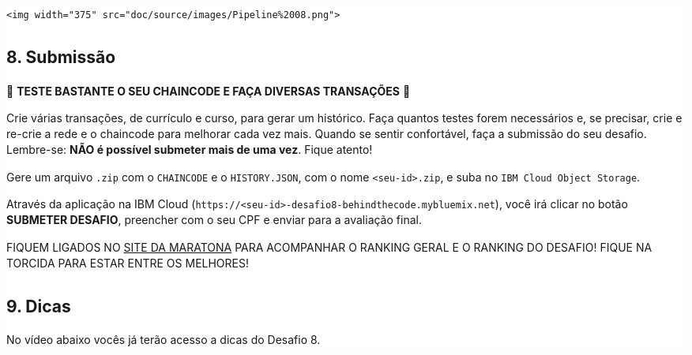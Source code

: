     <img width="375" src="doc/source/images/Pipeline%2008.png">
</div>

## 8. Submissão

🚨 **TESTE BASTANTE O SEU CHAINCODE E FAÇA DIVERSAS TRANSAÇÕES** 🚨

Crie várias transações, de currículo e curso, para gerar um histórico. Faça quantos testes forem necessários e, se precisar, crie e re-crie a rede e o chaincode para melhorar cada vez mais. Quando se sentir confortável, faça a submissão do seu desafio. Lembre-se: **NÃO é possível submeter mais de uma vez**. Fique atento!

Gere um arquivo `.zip` com o `CHAINCODE` e o `HISTORY.JSON`, com o nome `<seu-id>.zip`, e suba no `IBM Cloud Object Storage`.

Através da aplicação na IBM Cloud (`https://<seu-id>-desafio8-behindthecode.mybluemix.net`), você irá clicar no botão **SUBMETER DESAFIO**, preencher com o seu CPF e enviar para a avaliação final.

FIQUEM LIGADOS NO [SITE DA MARATONA](ibm.biz/maratona) PARA ACOMPANHAR O RANKING GERAL E O RANKING DO DESAFIO! FIQUE NA TORCIDA PARA ESTAR ENTRE OS MELHORES!

## 9. Dicas

No vídeo abaixo vocês já terão acesso a dicas do Desafio 8.

<div align="center">
    <a href="https://youtu.be/4eUpnhw4ZXM">